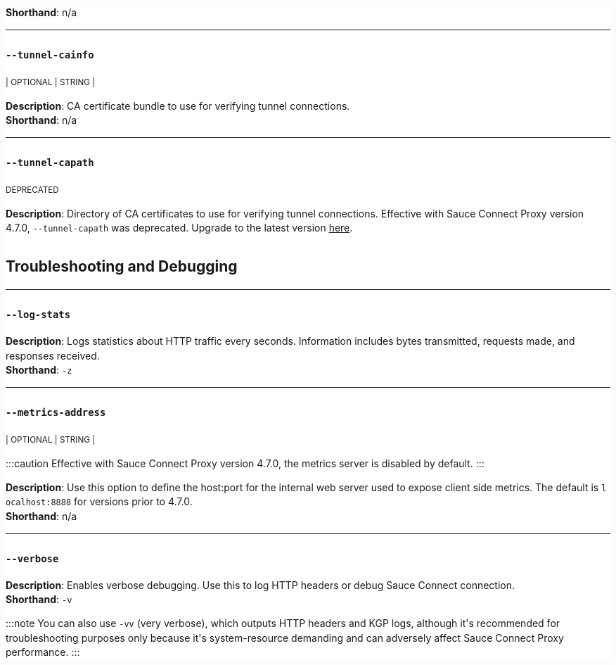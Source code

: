 __Shorthand__: n/a  


---
### `--tunnel-cainfo`
<p><small>| OPTIONAL | STRING |</small></p>

__Description__: CA certificate bundle to use for verifying tunnel connections.<br/>
__Shorthand__: n/a  


---
### `--tunnel-capath`
<p><small><span className="sauceGold">DEPRECATED</span></small></p>

__Description__: Directory of CA certificates to use for verifying tunnel connections. Effective with Sauce Connect Proxy version 4.7.0, `--tunnel-capath` was deprecated. Upgrade to the latest version [here](/secure-connections/sauce-connect/installation/).<br/>



## Troubleshooting and Debugging

---
### `--log-stats`
__Description__: Logs statistics about HTTP traffic every seconds. Information includes bytes transmitted, requests made, and responses received.<br/>
__Shorthand__: `-z`  


---
### `--metrics-address`
<p><small>| OPTIONAL | STRING |</small></p>

:::caution
Effective with Sauce Connect Proxy version 4.7.0, the metrics server is disabled by default.
:::

__Description__: Use this option to define the host:port for the internal web server used to expose client side metrics. The default is `localhost:8888` for versions prior to 4.7.0.<br/>
__Shorthand__: n/a  


---
### `--verbose`
__Description__: Enables verbose debugging. Use this to log HTTP headers or debug Sauce Connect connection.<br/>
__Shorthand__: `-v`

:::note
You can also use `-vv` (very verbose), which outputs HTTP headers and KGP logs, although it's recommended for troubleshooting purposes only because it's system-resource demanding and can adversely affect Sauce Connect Proxy performance.
:::
